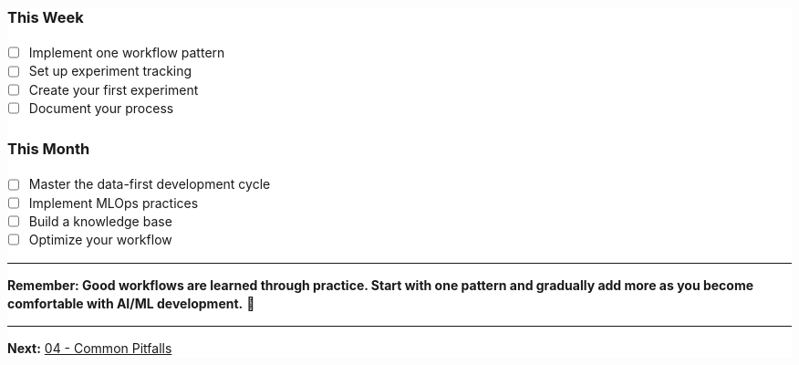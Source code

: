### **This Week**
- [ ] Implement one workflow pattern
- [ ] Set up experiment tracking
- [ ] Create your first experiment
- [ ] Document your process

### **This Month**
- [ ] Master the data-first development cycle
- [ ] Implement MLOps practices
- [ ] Build a knowledge base
- [ ] Optimize your workflow

---

**Remember: Good workflows are learned through practice. Start with one pattern and gradually add more as you become comfortable with AI/ML development.** 🚀

---

**Next:** [04 - Common Pitfalls](04-pitfalls/README.md)